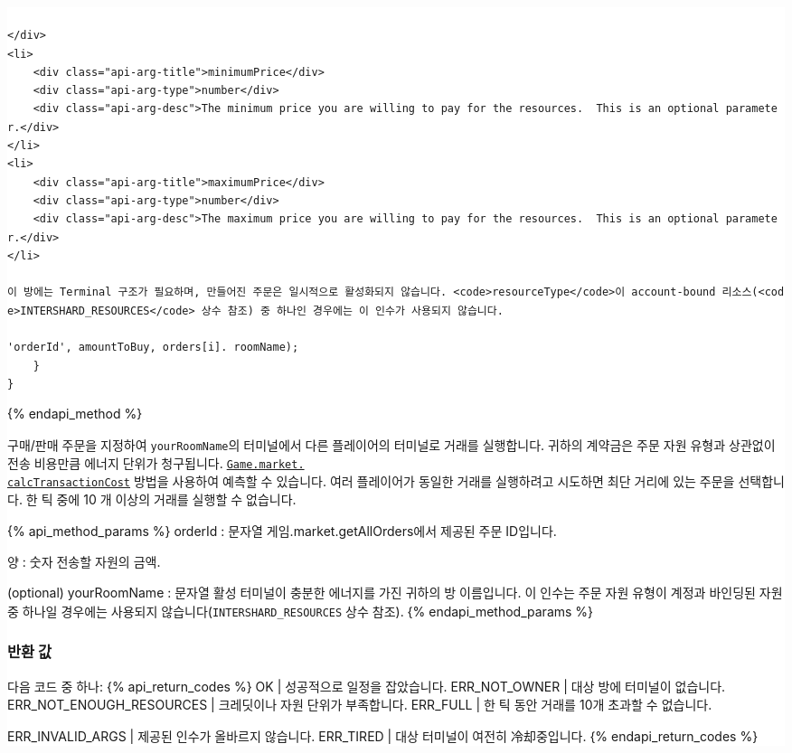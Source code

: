 ```

</div>
<li>
    <div class="api-arg-title">minimumPrice</div>
    <div class="api-arg-type">number</div>
    <div class="api-arg-desc">The minimum price you are willing to pay for the resources.  This is an optional parameter.</div>
</li>
<li>
    <div class="api-arg-title">maximumPrice</div>
    <div class="api-arg-type">number</div>
    <div class="api-arg-desc">The maximum price you are willing to pay for the resources.  This is an optional parameter.</div>
</li>

이 방에는 Terminal 구조가 필요하며, 만들어진 주문은 일시적으로 활성화되지 않습니다. <code>resourceType</code>이 account-bound 리소스(<code>INTERSHARD_RESOURCES</code> 상수 참조) 중 하나인 경우에는 이 인수가 사용되지 않습니다.

'orderId', amountToBuy, orders[i]. roomName);
    }
}
```

{% endapi_method %}

구매/판매 주문을 지정하여 <code>yourRoomName</code>의 터미널에서 다른 플레이어의 터미널로 거래를 실행합니다. 귀하의 계약금은 주문 자원 유형과 상관없이 전송 비용만큼 에너지 단위가 청구됩니다. <a href="#calcTransactionCost"><code>Game.market. calcTransactionCost</code></a> 방법을 사용하여 예측할 수 있습니다. 여러 플레이어가 동일한 거래를 실행하려고 시도하면 최단 거리에 있는 주문을 선택합니다. 한 틱 중에 10 개 이상의 거래를 실행할 수 없습니다.

{% api_method_params %}
orderId : 문자열
게임.market.getAllOrders에서 제공된 주문 ID입니다.

양 : 숫자
전송할 자원의 금액.

(optional) yourRoomName : 문자열
활성 터미널이 충분한 에너지를 가진 귀하의 방 이름입니다. 이 인수는 주문 자원 유형이 계정과 바인딩된 자원 중 하나일 경우에는 사용되지 않습니다(<code>INTERSHARD_RESOURCES</code> 상수 참조).
{% endapi_method_params %}

### 반환 값
다음 코드 중 하나:
{% api_return_codes %}
OK | 성공적으로 일정을 잡았습니다.
ERR_NOT_OWNER | 대상 방에 터미널이 없습니다.
ERR_NOT_ENOUGH_RESOURCES | 크레딧이나 자원 단위가 부족합니다.
ERR_FULL | 한 틱 동안 거래를 10개 초과할 수 없습니다.

ERR_INVALID_ARGS | 제공된 인수가 올바르지 않습니다.
ERR_TIRED | 대상 터미널이 여전히 冷却중입니다.
{% endapi_return_codes %}
